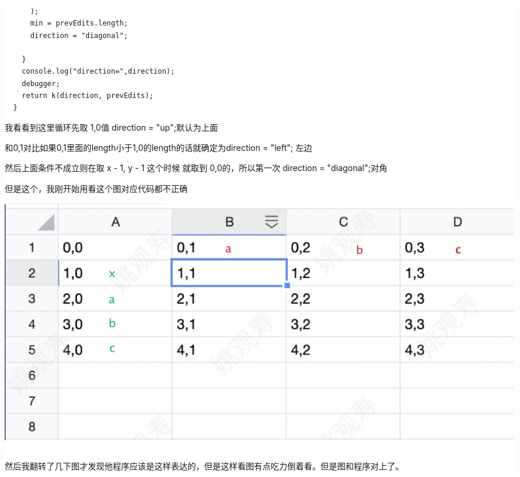 ```
      );
      min = prevEdits.length;
      direction = "diagonal";
    
    }
    console.log("direction=",direction);
    debugger;
    return k(direction, prevEdits);
  }
```

  我看看到这里循环先取 1,0值   direction = "up";默认为上面

和0,1对比如果0,1里面的length小于1,0的length的话就确定为direction = "left"; 左边

然后上面条件不成立则在取  x - 1,   y - 1  这个时候 就取到 0,0的，所以第一次 direction = "diagonal";对角

但是这个，我刚开始用看这个图对应代码都不正确

<img src="./img/6.jpg"/>

然后我翻转了几下图才发现他程序应该是这样表达的，但是这样看图有点吃力倒着看。但是图和程序对上了。

